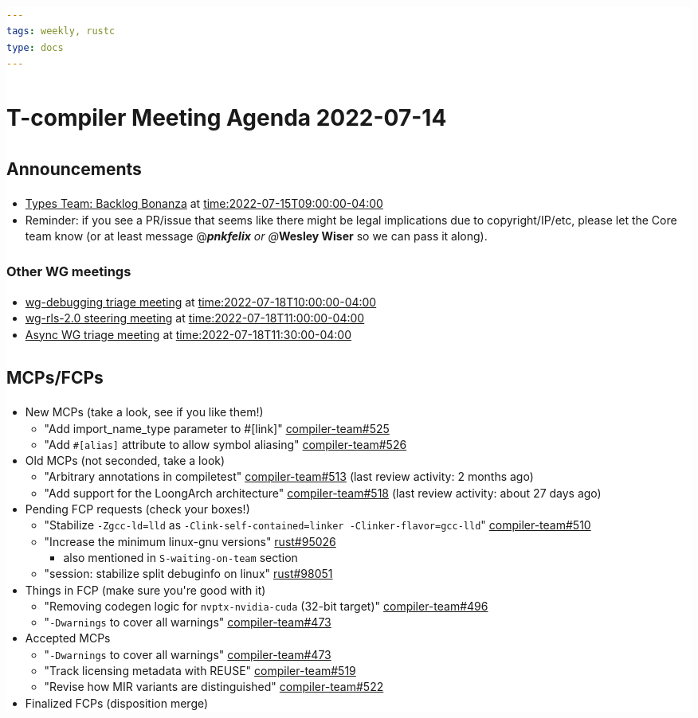 ```yaml
---
tags: weekly, rustc
type: docs
---
```


# T-compiler Meeting Agenda 2022-07-14

## Announcements

- [Types Team: Backlog Bonanza](https://www.google.com/calendar/event?eid=M3JsYmdkN2F0cjdtYXE0Z2ljYzM4Nm42NTRfMjAyMjA3MTVUMTMwMDAwWiA2dTVycnRjZTZscnR2MDdwZmkzZGFtZ2p1c0Bn) at <time:2022-07-15T09:00:00-04:00>
- Reminder: if you see a PR/issue that seems like there might be legal implications due to copyright/IP/etc, please let the Core team know (or at least message @_**pnkfelix** or @_**Wesley Wiser** so we can pass it along).

### Other WG meetings
- [wg-debugging triage meeting](https://www.google.com/calendar/event?eid=NjAwbDEwNzNmMzVsNDZucnFsdDdwbGJrdDRfMjAyMjA3MThUMTQwMDAwWiA2dTVycnRjZTZscnR2MDdwZmkzZGFtZ2p1c0Bn) at <time:2022-07-18T10:00:00-04:00>
- [wg-rls-2.0 steering meeting](https://www.google.com/calendar/event?eid=N2NxOWxzYWYxb3NicWNzbGsxYzdxcG9ydTJfMjAyMjA3MThUMTUwMDAwWiA2dTVycnRjZTZscnR2MDdwZmkzZGFtZ2p1c0Bn) at <time:2022-07-18T11:00:00-04:00>
- [Async WG triage meeting](https://www.google.com/calendar/event?eid=cXZ1NGZncDF1dXA1NnVnMnA1M2Mzb2lvdWVfMjAyMjA3MThUMTUzMDAwWiA2dTVycnRjZTZscnR2MDdwZmkzZGFtZ2p1c0Bn) at <time:2022-07-18T11:30:00-04:00>

## MCPs/FCPs

- New MCPs (take a look, see if you like them!)
  - "Add import_name_type parameter to #[link]" [compiler-team#525](https://github.com/rust-lang/compiler-team/issues/525) 
  - "Add `#[alias]` attribute to allow symbol aliasing" [compiler-team#526](https://github.com/rust-lang/compiler-team/issues/526) 
- Old MCPs (not seconded, take a look)
  - "Arbitrary annotations in compiletest" [compiler-team#513](https://github.com/rust-lang/compiler-team/issues/513) (last review activity: 2 months ago)
  - "Add support for the LoongArch architecture" [compiler-team#518](https://github.com/rust-lang/compiler-team/issues/518) (last review activity: about 27 days ago)
- Pending FCP requests (check your boxes!)
  - "Stabilize `-Zgcc-ld=lld` as `-Clink-self-contained=linker -Clinker-flavor=gcc-lld`" [compiler-team#510](https://github.com/rust-lang/compiler-team/issues/510#issuecomment-1119675764) 
  - "Increase the minimum linux-gnu versions" [rust#95026](https://github.com/rust-lang/rust/pull/95026#issuecomment-1077855006)
    - also mentioned in `S-waiting-on-team` section
  - "session: stabilize split debuginfo on linux" [rust#98051](https://github.com/rust-lang/rust/pull/98051#issuecomment-1153776703)
- Things in FCP (make sure you're good with it)
  - "Removing codegen logic for `nvptx-nvidia-cuda` (32-bit target)" [compiler-team#496](https://github.com/rust-lang/compiler-team/issues/496)
  - "`-Dwarnings` to cover all warnings" [compiler-team#473](https://github.com/rust-lang/compiler-team/issues/473) 
- Accepted MCPs
  - "`-Dwarnings` to cover all warnings" [compiler-team#473](https://github.com/rust-lang/compiler-team/issues/473) 
  - "Track licensing metadata with REUSE" [compiler-team#519](https://github.com/rust-lang/compiler-team/issues/519) 
  - "Revise how MIR variants are distinguished" [compiler-team#522](https://github.com/rust-lang/compiler-team/issues/522)
- Finalized FCPs (disposition merge)

[noise-graph-99047]: https://perf.rust-lang.org/index.html?start=2022-06-08&end=2022-07-12&benchmark=deeply-nested-multi&profile=check&scenario=full&stat=instructions:u&kind=percentrelative